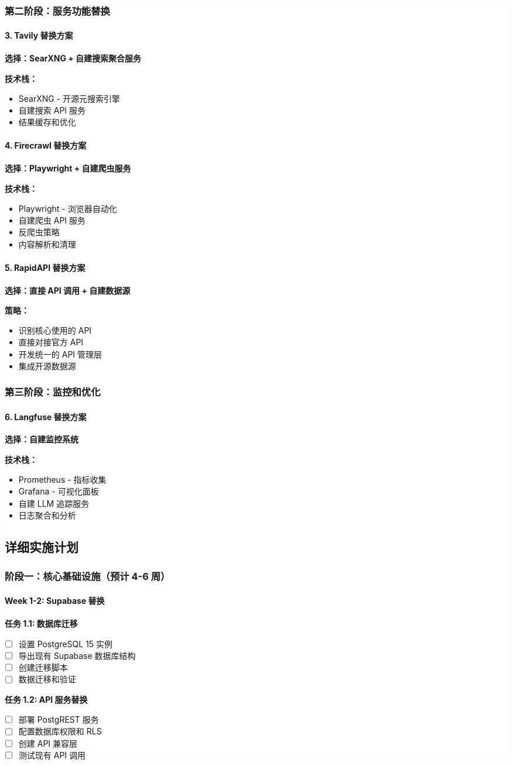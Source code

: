 ### 第二阶段：服务功能替换

#### 3. Tavily 替换方案
**选择：SearXNG + 自建搜索聚合服务**

**技术栈：**
- SearXNG - 开源元搜索引擎
- 自建搜索 API 服务
- 结果缓存和优化

#### 4. Firecrawl 替换方案
**选择：Playwright + 自建爬虫服务**

**技术栈：**
- Playwright - 浏览器自动化
- 自建爬虫 API 服务
- 反爬虫策略
- 内容解析和清理

#### 5. RapidAPI 替换方案
**选择：直接 API 调用 + 自建数据源**

**策略：**
- 识别核心使用的 API
- 直接对接官方 API
- 开发统一的 API 管理层
- 集成开源数据源

### 第三阶段：监控和优化

#### 6. Langfuse 替换方案
**选择：自建监控系统**

**技术栈：**
- Prometheus - 指标收集
- Grafana - 可视化面板
- 自建 LLM 追踪服务
- 日志聚合和分析

## 详细实施计划

### 阶段一：核心基础设施（预计 4-6 周）

#### Week 1-2: Supabase 替换

**任务 1.1: 数据库迁移**
- [ ] 设置 PostgreSQL 15 实例
- [ ] 导出现有 Supabase 数据库结构
- [ ] 创建迁移脚本
- [ ] 数据迁移和验证

**任务 1.2: API 服务替换**
- [ ] 部署 PostgREST 服务
- [ ] 配置数据库权限和 RLS
- [ ] 创建 API 兼容层
- [ ] 测试现有 API 调用
